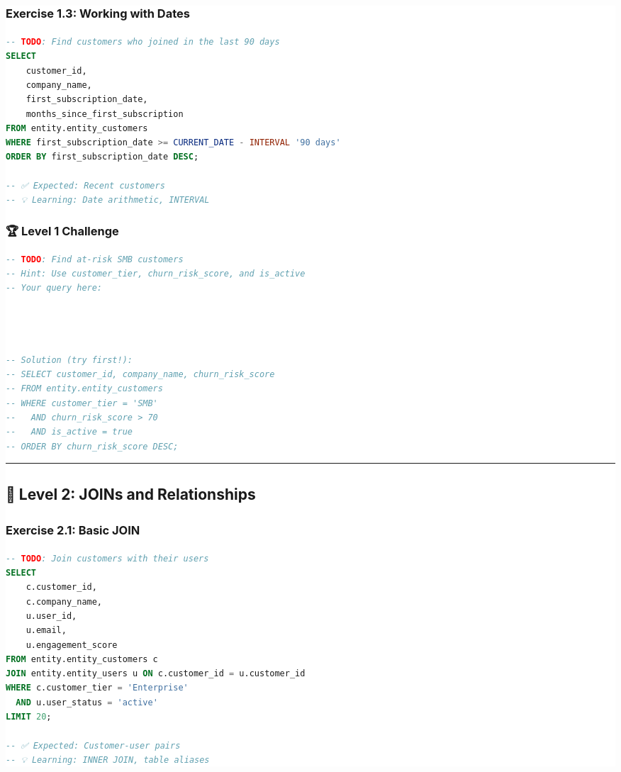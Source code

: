 ### Exercise 1.3: Working with Dates
```sql
-- TODO: Find customers who joined in the last 90 days
SELECT 
    customer_id,
    company_name,
    first_subscription_date,
    months_since_first_subscription
FROM entity.entity_customers
WHERE first_subscription_date >= CURRENT_DATE - INTERVAL '90 days'
ORDER BY first_subscription_date DESC;

-- ✅ Expected: Recent customers
-- 💡 Learning: Date arithmetic, INTERVAL
```

### 🏆 Level 1 Challenge
```sql
-- TODO: Find at-risk SMB customers
-- Hint: Use customer_tier, churn_risk_score, and is_active
-- Your query here:




-- Solution (try first!):
-- SELECT customer_id, company_name, churn_risk_score
-- FROM entity.entity_customers
-- WHERE customer_tier = 'SMB'
--   AND churn_risk_score > 70
--   AND is_active = true
-- ORDER BY churn_risk_score DESC;
```

---

## 🔗 Level 2: JOINs and Relationships

### Exercise 2.1: Basic JOIN
```sql
-- TODO: Join customers with their users
SELECT 
    c.customer_id,
    c.company_name,
    u.user_id,
    u.email,
    u.engagement_score
FROM entity.entity_customers c
JOIN entity.entity_users u ON c.customer_id = u.customer_id
WHERE c.customer_tier = 'Enterprise'
  AND u.user_status = 'active'
LIMIT 20;

-- ✅ Expected: Customer-user pairs
-- 💡 Learning: INNER JOIN, table aliases
```
